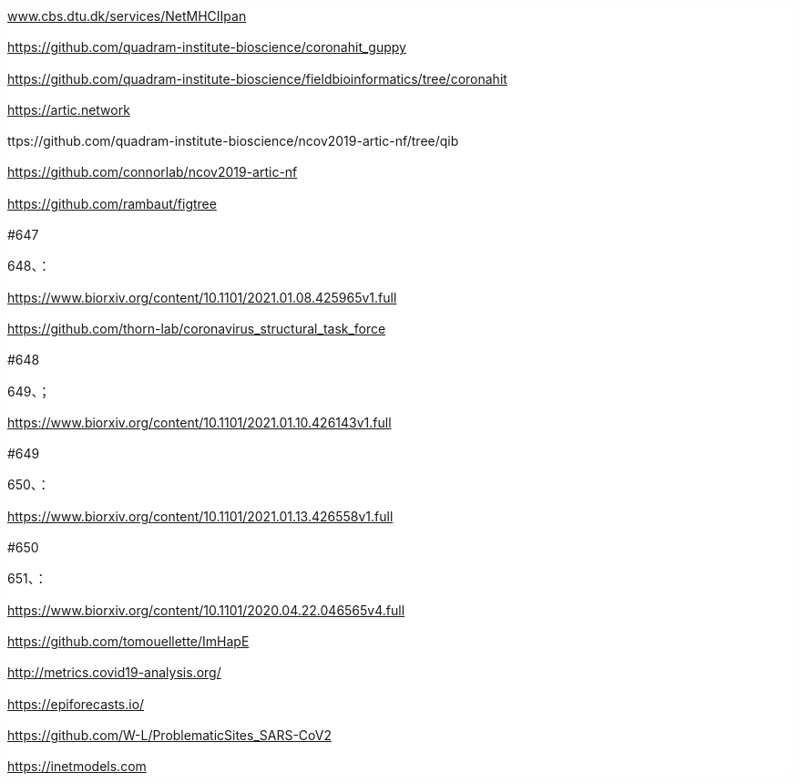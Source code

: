 www.cbs.dtu.dk/services/NetMHCIIpan


https://github.com/quadram-institute-bioscience/coronahit_guppy


https://github.com/quadram-institute-bioscience/fieldbioinformatics/tree/coronahit


https://artic.network


ttps://github.com/quadram-institute-bioscience/ncov2019-artic-nf/tree/qib


https://github.com/connorlab/ncov2019-artic-nf


https://github.com/rambaut/figtree


#647


648、：


https://www.biorxiv.org/content/10.1101/2021.01.08.425965v1.full


https://github.com/thorn-lab/coronavirus_structural_task_force


#648


649、；


https://www.biorxiv.org/content/10.1101/2021.01.10.426143v1.full


#649


650、：


https://www.biorxiv.org/content/10.1101/2021.01.13.426558v1.full


#650

651、：


https://www.biorxiv.org/content/10.1101/2020.04.22.046565v4.full


https://github.com/tomouellette/ImHapE


http://metrics.covid19-analysis.org/


https://epiforecasts.io/


https://github.com/W-L/ProblematicSites_SARS-CoV2


https://inetmodels.com
